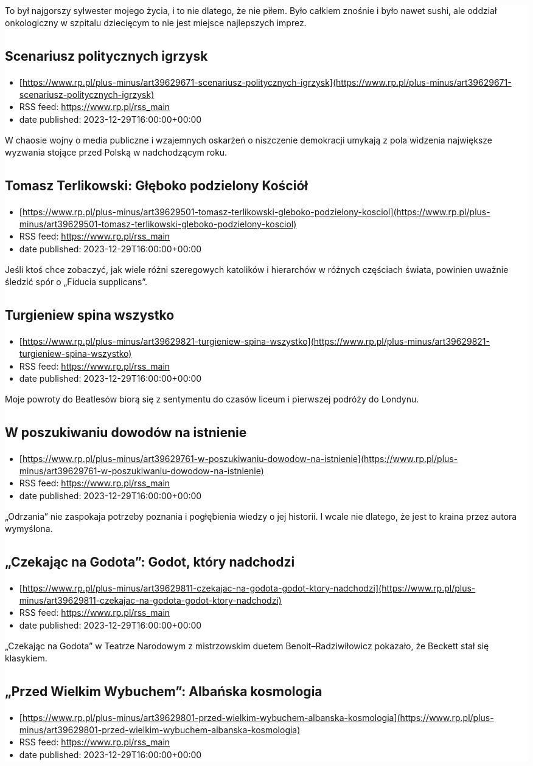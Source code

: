To był najgorszy sylwester mojego życia, i to nie dlatego, że nie piłem. Było całkiem znośnie i było nawet sushi, ale oddział onkologiczny w szpitalu dziecięcym to nie jest miejsce najlepszych imprez.

## Scenariusz politycznych igrzysk
 - [https://www.rp.pl/plus-minus/art39629671-scenariusz-politycznych-igrzysk](https://www.rp.pl/plus-minus/art39629671-scenariusz-politycznych-igrzysk)
 - RSS feed: https://www.rp.pl/rss_main
 - date published: 2023-12-29T16:00:00+00:00

W chaosie wojny o media publiczne i wzajemnych oskarżeń o niszczenie demokracji umykają z pola widzenia największe wyzwania stojące przed Polską w nadchodzącym roku.

## Tomasz Terlikowski: Głęboko podzielony Kościół
 - [https://www.rp.pl/plus-minus/art39629501-tomasz-terlikowski-gleboko-podzielony-kosciol](https://www.rp.pl/plus-minus/art39629501-tomasz-terlikowski-gleboko-podzielony-kosciol)
 - RSS feed: https://www.rp.pl/rss_main
 - date published: 2023-12-29T16:00:00+00:00

Jeśli ktoś chce zobaczyć, jak wiele różni szeregowych katolików i hierarchów w różnych częściach świata, powinien uważnie śledzić spór o „Fiducia supplicans”.

## Turgieniew spina wszystko
 - [https://www.rp.pl/plus-minus/art39629821-turgieniew-spina-wszystko](https://www.rp.pl/plus-minus/art39629821-turgieniew-spina-wszystko)
 - RSS feed: https://www.rp.pl/rss_main
 - date published: 2023-12-29T16:00:00+00:00

Moje powroty do Beatlesów biorą się z sentymentu do czasów liceum i pierwszej podróży do Londynu.

## W poszukiwaniu dowodów na istnienie
 - [https://www.rp.pl/plus-minus/art39629761-w-poszukiwaniu-dowodow-na-istnienie](https://www.rp.pl/plus-minus/art39629761-w-poszukiwaniu-dowodow-na-istnienie)
 - RSS feed: https://www.rp.pl/rss_main
 - date published: 2023-12-29T16:00:00+00:00

„Odrzania” nie zaspokaja potrzeby poznania i pogłębienia wiedzy o jej historii. I wcale nie dlatego, że jest to kraina przez autora wymyślona.

## „Czekając na Godota”: Godot, który nadchodzi
 - [https://www.rp.pl/plus-minus/art39629811-czekajac-na-godota-godot-ktory-nadchodzi](https://www.rp.pl/plus-minus/art39629811-czekajac-na-godota-godot-ktory-nadchodzi)
 - RSS feed: https://www.rp.pl/rss_main
 - date published: 2023-12-29T16:00:00+00:00

„Czekając na Godota” w Teatrze Narodowym z mistrzowskim duetem Benoit–Radziwiłowicz pokazało, że Beckett stał się klasykiem.

## „Przed Wielkim Wybuchem”: Albańska kosmologia
 - [https://www.rp.pl/plus-minus/art39629801-przed-wielkim-wybuchem-albanska-kosmologia](https://www.rp.pl/plus-minus/art39629801-przed-wielkim-wybuchem-albanska-kosmologia)
 - RSS feed: https://www.rp.pl/rss_main
 - date published: 2023-12-29T16:00:00+00:00
